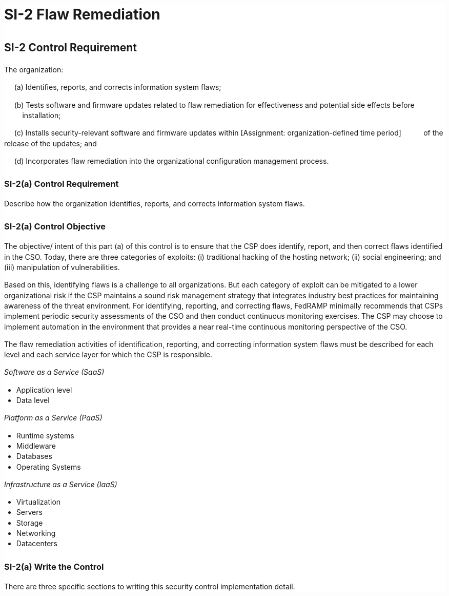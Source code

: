 # SI-2 Flaw Remediation
## SI-2 Control Requirement
The organization:

&nbsp;&nbsp;&nbsp;&nbsp;&nbsp;(a) Identifies, reports, and corrects information system flaws;

&nbsp;&nbsp;&nbsp;&nbsp;&nbsp;(b) Tests software and firmware updates related to flaw remediation for effectiveness and potential side effects before &nbsp;&nbsp;&nbsp;&nbsp;&nbsp;&nbsp;&nbsp;&nbsp;&nbsp;installation;

&nbsp;&nbsp;&nbsp;&nbsp;&nbsp;(c)	Installs security-relevant software and firmware updates within [Assignment: organization-defined time period]
&nbsp;&nbsp;&nbsp;&nbsp;&nbsp;&nbsp;&nbsp;&nbsp;&nbsp;&nbsp;of the release of the updates; and

&nbsp;&nbsp;&nbsp;&nbsp;&nbsp;(d) Incorporates flaw remediation into the organizational configuration management process.
### SI-2(a) Control Requirement
Describe how the organization identifies, reports, and corrects information system flaws.
### SI-2(a) Control Objective
The objective/ intent of this part (a) of this control is to ensure that the CSP does identify, report, and then correct flaws identified in the CSO. Today, there are three categories of exploits: (i) traditional hacking of the hosting network; (ii) social engineering; and (iii) manipulation of vulnerabilities.

Based on this, identifying flaws is a challenge to all organizations. But each category of exploit can be mitigated to a lower organizational risk if the CSP maintains a sound risk management strategy that integrates industry best practices for maintaining awareness of the threat environment. For identifying, reporting, and correcting flaws, FedRAMP minimally recommends that CSPs implement periodic security assessments of the CSO and then conduct continuous monitoring exercises. The CSP may choose to implement automation in the environment that provides a near real-time continuous monitoring perspective of the CSO.

The flaw remediation activities of identification, reporting, and correcting information system flaws must be described for each level and each service layer for which the CSP is responsible.

_Software as a Service (SaaS)_
  * Application level
  * Data level

_Platform as a Service (PaaS)_
  * Runtime systems
  * Middleware
  * Databases
  * Operating Systems

_Infrastructure as a Service (IaaS)_
  * Virtualization
  * Servers
  * Storage
  * Networking
  * Datacenters
### SI-2(a) Write the Control
There are three specific sections to writing this security control implementation detail.
